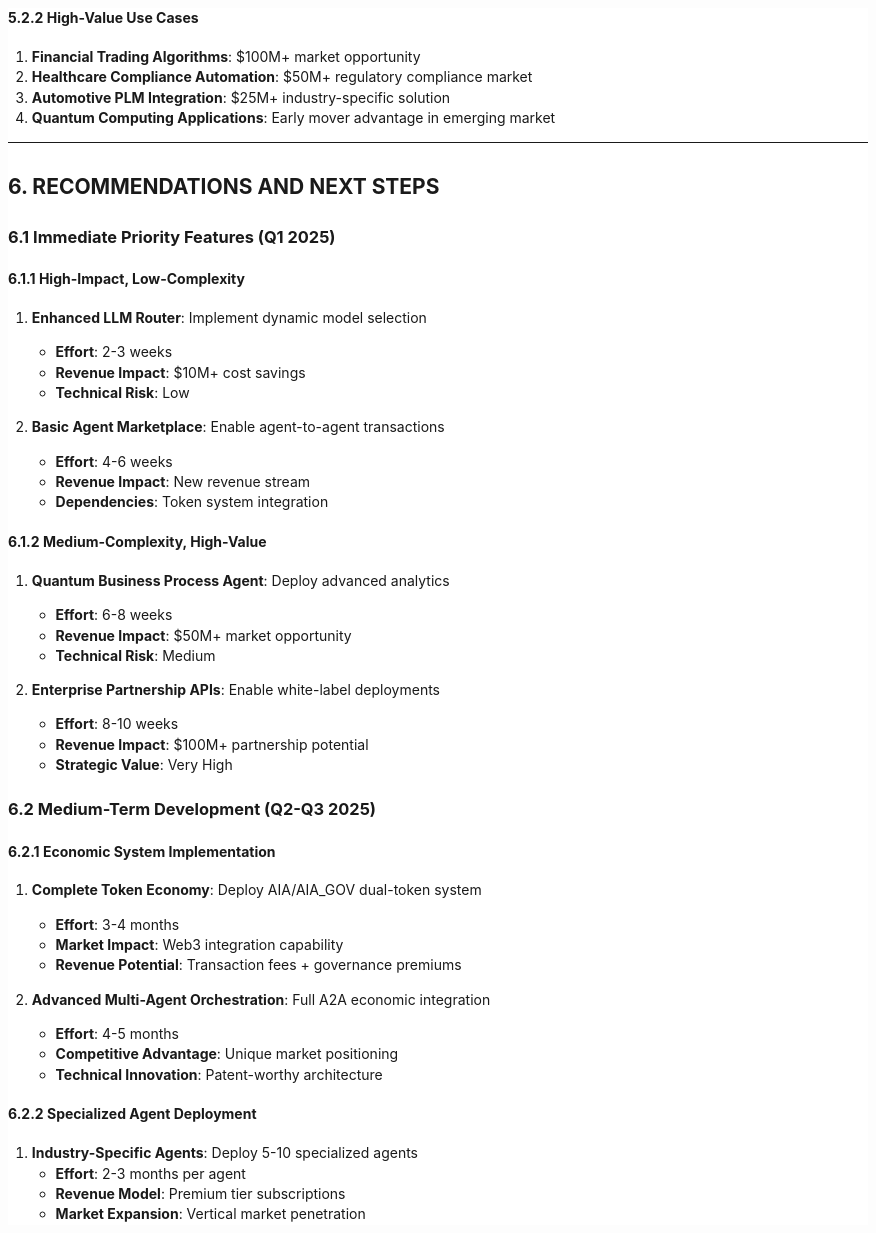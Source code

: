 #### 5.2.2 High-Value Use Cases
1. **Financial Trading Algorithms**: $100M+ market opportunity
2. **Healthcare Compliance Automation**: $50M+ regulatory compliance market
3. **Automotive PLM Integration**: $25M+ industry-specific solution
4. **Quantum Computing Applications**: Early mover advantage in emerging market

---

## 6. RECOMMENDATIONS AND NEXT STEPS

### 6.1 Immediate Priority Features (Q1 2025)

#### 6.1.1 High-Impact, Low-Complexity
1. **Enhanced LLM Router**: Implement dynamic model selection
   - **Effort**: 2-3 weeks
   - **Revenue Impact**: $10M+ cost savings
   - **Technical Risk**: Low

2. **Basic Agent Marketplace**: Enable agent-to-agent transactions
   - **Effort**: 4-6 weeks
   - **Revenue Impact**: New revenue stream
   - **Dependencies**: Token system integration

#### 6.1.2 Medium-Complexity, High-Value
1. **Quantum Business Process Agent**: Deploy advanced analytics
   - **Effort**: 6-8 weeks
   - **Revenue Impact**: $50M+ market opportunity
   - **Technical Risk**: Medium

2. **Enterprise Partnership APIs**: Enable white-label deployments
   - **Effort**: 8-10 weeks
   - **Revenue Impact**: $100M+ partnership potential
   - **Strategic Value**: Very High

### 6.2 Medium-Term Development (Q2-Q3 2025)

#### 6.2.1 Economic System Implementation
1. **Complete Token Economy**: Deploy AIA/AIA_GOV dual-token system
   - **Effort**: 3-4 months
   - **Market Impact**: Web3 integration capability
   - **Revenue Potential**: Transaction fees + governance premiums

2. **Advanced Multi-Agent Orchestration**: Full A2A economic integration
   - **Effort**: 4-5 months
   - **Competitive Advantage**: Unique market positioning
   - **Technical Innovation**: Patent-worthy architecture

#### 6.2.2 Specialized Agent Deployment
1. **Industry-Specific Agents**: Deploy 5-10 specialized agents
   - **Effort**: 2-3 months per agent
   - **Revenue Model**: Premium tier subscriptions
   - **Market Expansion**: Vertical market penetration
